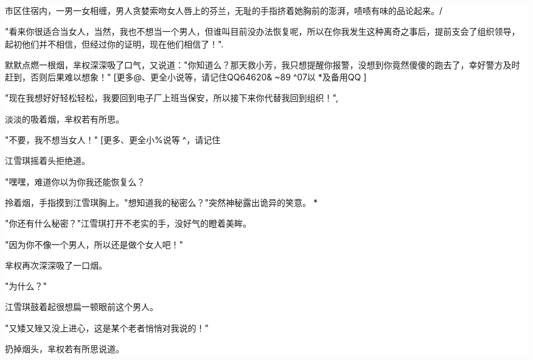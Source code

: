
市区住宿内，一男一女相缠，男人贪婪索吻女人唇上的芬兰，无耻的手指挤着她胸前的澎湃，啧啧有味的品论起来。/





"看来你很适合当女人，当然，我也不想当一个男人，但谁叫目前没办法恢复呢，所以在你我发生这种离奇之事后，提前支会了组织领导，起初他们并不相信，但经过你的证明，现在他们相信了！".



默默点燃一根烟，芈权深深吸了口气，又说道："你知道么？那天救小芳，我只想提醒你报警，没想到你竟然傻傻的跑去了，幸好警方及时赶到，否则后果难以想象！" [更多@、更全小说等，请记住QQ64620& ~89 ^07以 *及备用QQ ]



"现在我想好好轻松轻松，我要回到电子厂上班当保安，所以接下来你代替我回到组织！",



淡淡的吸着烟，芈权若有所思。



"不要，我不想当女人！" [更多、更全小%说等 ^，请记住





江雪琪摇着头拒绝道。





"嘿嘿，难道你以为你我还能恢复么？





拎着烟，手指摸到江雪琪胸上。"想知道我的秘密么？"突然神秘露出诡异的笑意。 *



"你还有什么秘密？"江雪琪打开不老实的手，没好气的瞪着美眸。



"因为你不像一个男人，所以还是做个女人吧！"



芈权再次深深吸了一口烟。





"为什么？"





江雪琪鼓着起很想扁一顿眼前这个男人。





"又矮又矬又没上进心，这是某个老者悄悄对我说的！"



扔掉烟头，芈权若有所思说道。


